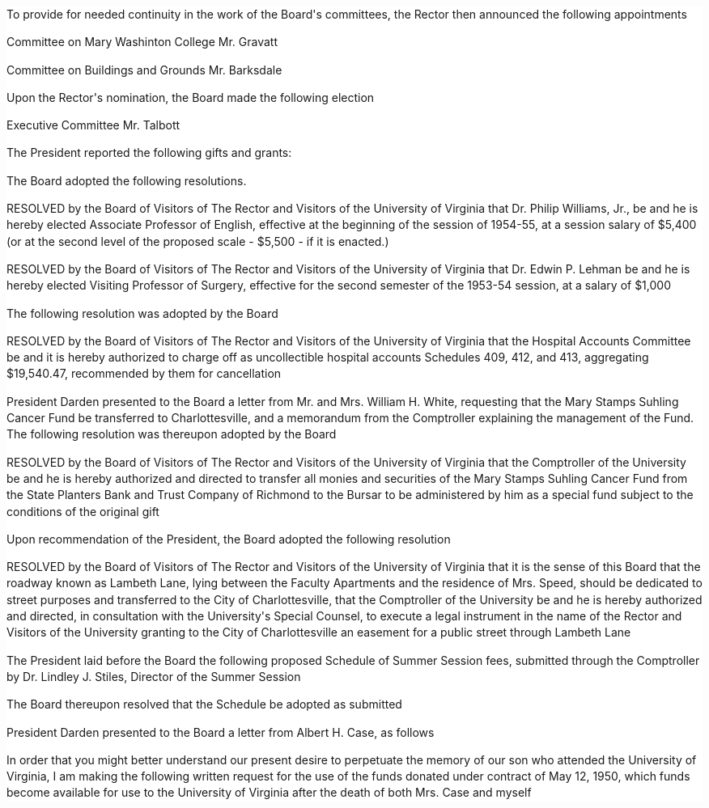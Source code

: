 To provide for needed continuity in the work of the Board's committees, the Rector then announced the following appointments

Committee on Mary Washinton College Mr. Gravatt

Committee on Buildings and Grounds Mr. Barksdale

Upon the Rector's nomination, the Board made the following election

Executive Committee Mr. Talbott

The President reported the following gifts and grants:

The Board adopted the following resolutions.

RESOLVED by the Board of Visitors of The Rector and Visitors of the University of Virginia that Dr. Philip Williams, Jr., be and he is hereby elected Associate Professor of English, effective at the beginning of the session of 1954-55, at a session salary of $5,400 (or at the second level of the proposed scale - $5,500 - if it is enacted.)

RESOLVED by the Board of Visitors of The Rector and Visitors of the University of Virginia that Dr. Edwin P. Lehman be and he is hereby elected Visiting Professor of Surgery, effective for the second semester of the 1953-54 session, at a salary of $1,000

The following resolution was adopted by the Board

RESOLVED by the Board of Visitors of The Rector and Visitors of the University of Virginia that the Hospital Accounts Committee be and it is hereby authorized to charge off as uncollectible hospital accounts Schedules 409, 412, and 413, aggregating $19,540.47, recommended by them for cancellation

President Darden presented to the Board a letter from Mr. and Mrs. William H. White, requesting that the Mary Stamps Suhling Cancer Fund be transferred to Charlottesville, and a memorandum from the Comptroller explaining the management of the Fund. The following resolution was thereupon adopted by the Board

RESOLVED by the Board of Visitors of The Rector and Visitors of the University of Virginia that the Comptroller of the University be and he is hereby authorized and directed to transfer all monies and securities of the Mary Stamps Suhling Cancer Fund from the State Planters Bank and Trust Company of Richmond to the Bursar to be administered by him as a special fund subject to the conditions of the original gift

Upon recommendation of the President, the Board adopted the following resolution

RESOLVED by the Board of Visitors of The Rector and Visitors of the University of Virginia that it is the sense of this Board that the roadway known as Lambeth Lane, lying between the Faculty Apartments and the residence of Mrs. Speed, should be dedicated to street purposes and transferred to the City of Charlottesville, that the Comptroller of the University be and he is hereby authorized and directed, in consultation with the University's Special Counsel, to execute a legal instrument in the name of the Rector and Visitors of the University granting to the City of Charlottesville an easement for a public street through Lambeth Lane

The President laid before the Board the following proposed Schedule of Summer Session fees, submitted through the Comptroller by Dr. Lindley J. Stiles, Director of the Summer Session

The Board thereupon resolved that the Schedule be adopted as submitted

President Darden presented to the Board a letter from Albert H. Case, as follows

In order that you might better understand our present desire to perpetuate the memory of our son who attended the University of Virginia, I am making the following written request for the use of the funds donated under contract of May 12, 1950, which funds become available for use to the University of Virginia after the death of both Mrs. Case and myself
